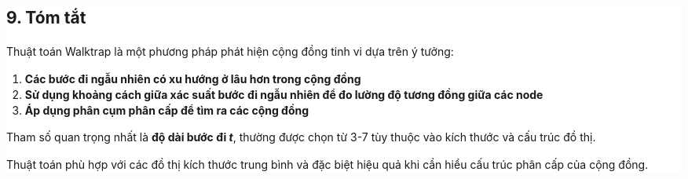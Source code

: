 ## 9. Tóm tắt

Thuật toán Walktrap là một phương pháp phát hiện cộng đồng tinh vi dựa trên ý tưởng:

1. **Các bước đi ngẫu nhiên có xu hướng ở lâu hơn trong cộng đồng**
2. **Sử dụng khoảng cách giữa xác suất bước đi ngẫu nhiên để đo lường độ tương đồng giữa các node**
3. **Áp dụng phân cụm phân cấp để tìm ra các cộng đồng**

Tham số quan trọng nhất là **độ dài bước đi $t$**, thường được chọn từ 3-7 tùy thuộc vào kích thước và cấu trúc đồ thị.

Thuật toán phù hợp với các đồ thị kích thước trung bình và đặc biệt hiệu quả khi cần hiểu cấu trúc phân cấp của cộng đồng.